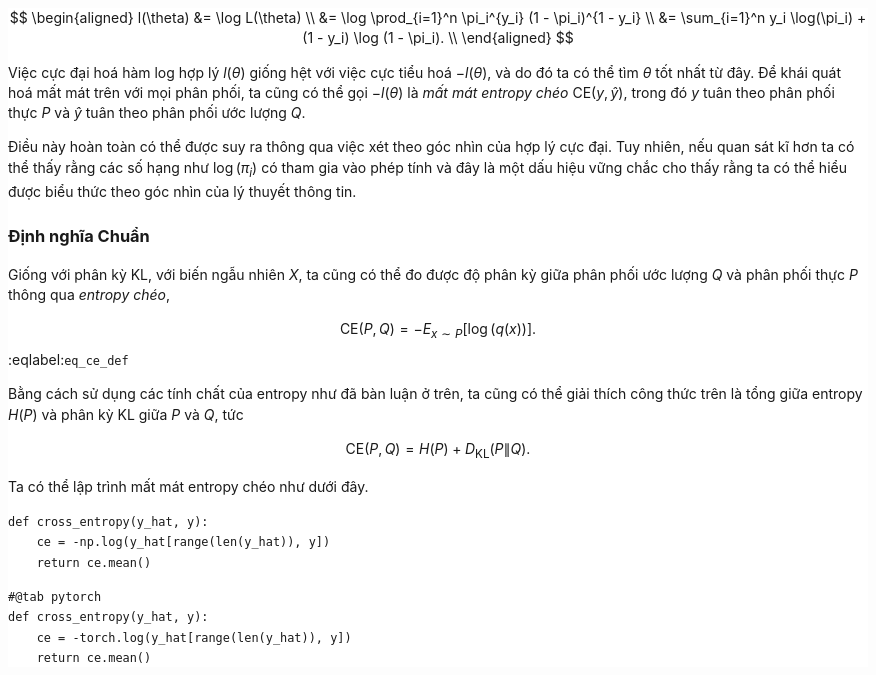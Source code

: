 


$$
\begin{aligned}
l(\theta) &= \log L(\theta) \\
  &= \log \prod_{i=1}^n \pi_i^{y_i} (1 - \pi_i)^{1 - y_i} \\
  &= \sum_{i=1}^n y_i \log(\pi_i) + (1 - y_i) \log (1 - \pi_i). \\
\end{aligned}
$$




Việc cực đại hoá hàm log hợp lý $l(\theta)$ giống hệt với việc cực tiểu hoá $- l(\theta)$,
và do đó ta có thể tìm $\theta$ tốt nhất từ đây.
Để khái quát hoá mất mát trên với mọi phân phối, ta cũng có thể gọi $-l(\theta)$ là *mất mát entropy chéo* $\mathrm{CE}(y, \hat{y})$,
trong đó $y$ tuân theo phân phối thực $P$ và $\hat{y}$ tuân theo phân phối ước lượng $Q$.




Điều này hoàn toàn có thể được suy ra thông qua việc xét theo góc nhìn của hợp lý cực đại.
Tuy nhiên, nếu quan sát kĩ hơn ta có thể thấy rằng các số hạng như $\log(\pi_i)$ có tham gia vào phép tính
và đây là một dấu hiệu vững chắc cho thấy rằng ta có thể hiểu được biểu thức theo góc nhìn của lý thuyết thông tin.




### Định nghĩa Chuẩn




Giống với phân kỳ KL, với biến ngẫu nhiên $X$, ta cũng có thể đo được độ phân kỳ giữa phân phối ước lượng $Q$ và phân phối thực $P$ thông qua *entropy chéo*,


$$\mathrm{CE}(P, Q) = - E_{x \sim P} [\log(q(x))].$$
:eqlabel:`eq_ce_def`




Bằng cách sử dụng các tính chất của entropy như đã bàn luận ở trên, ta cũng có thể giải thích công thức trên là tổng giữa entropy $H(P)$ và phân kỳ KL giữa $P$ và $Q$, tức


$$\mathrm{CE} (P, Q) = H(P) + D_{\mathrm{KL}}(P\|Q).$$




Ta có thể lập trình mất mát entropy chéo như dưới đây.


```{.python .input}
def cross_entropy(y_hat, y):
    ce = -np.log(y_hat[range(len(y_hat)), y])
    return ce.mean()
```

```{.python .input}
#@tab pytorch
def cross_entropy(y_hat, y):
    ce = -torch.log(y_hat[range(len(y_hat)), y])
    return ce.mean()
```
